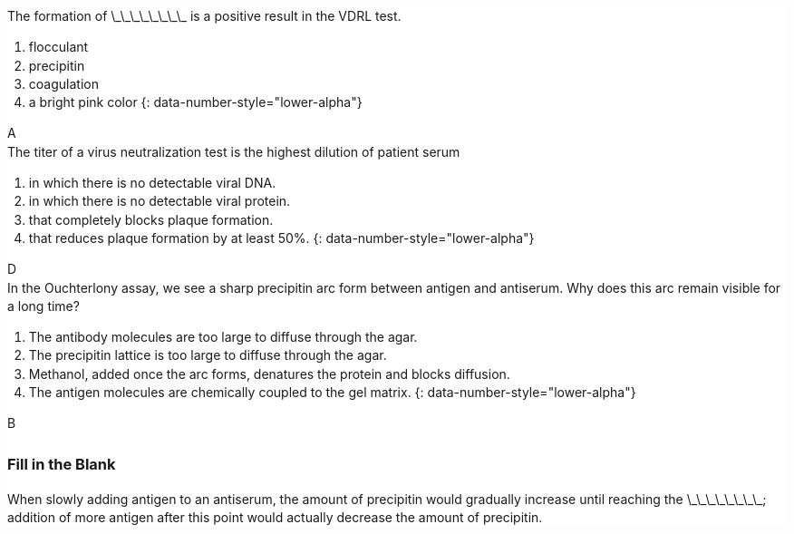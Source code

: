 <div data-type="exercise">
<div data-type="problem" markdown="1">
The formation of \_\_\_\_\_\_\_\_ is a positive result in the VDRL test.

1.  flocculant
2.  precipitin
3.  coagulation
4.  a bright pink color
{: data-number-style="lower-alpha"}

</div>
<div data-type="solution" markdown="1">
A

</div>
</div>

<div data-type="exercise">
<div data-type="problem" markdown="1">
The titer of a virus neutralization test is the highest dilution of patient serum

1.  in which there is no detectable viral DNA.
2.  in which there is no detectable viral protein.
3.  that completely blocks plaque formation.
4.  that reduces plaque formation by at least 50%.
{: data-number-style="lower-alpha"}

</div>
<div data-type="solution" markdown="1">
D

</div>
</div>

<div data-type="exercise">
<div data-type="problem" markdown="1">
In the Ouchterlony assay, we see a sharp precipitin arc form between antigen and antiserum. Why does this arc remain visible for a long time?

1.  The antibody molecules are too large to diffuse through the agar.
2.  The precipitin lattice is too large to diffuse through the agar.
3.  Methanol, added once the arc forms, denatures the protein and blocks diffusion.
4.  The antigen molecules are chemically coupled to the gel matrix.
{: data-number-style="lower-alpha"}

</div>
<div data-type="solution" markdown="1">
B

</div>
</div>

### Fill in the Blank

<div data-type="exercise">
<div data-type="problem" markdown="1">
When slowly adding antigen to an antiserum, the amount of precipitin would gradually increase until reaching the \_\_\_\_\_\_\_\_; addition of more antigen after this point would actually decrease the amount of precipitin.
